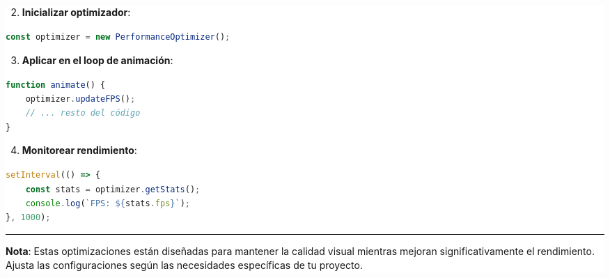 2. **Inicializar optimizador**:

```javascript
const optimizer = new PerformanceOptimizer();
```

3. **Aplicar en el loop de animación**:

```javascript
function animate() {
    optimizer.updateFPS();
    // ... resto del código
}
```

4. **Monitorear rendimiento**:

```javascript
setInterval(() => {
    const stats = optimizer.getStats();
    console.log(`FPS: ${stats.fps}`);
}, 1000);
```

---

**Nota**: Estas optimizaciones están diseñadas para mantener la calidad visual mientras mejoran significativamente el rendimiento. Ajusta las configuraciones según las necesidades específicas de tu proyecto.
